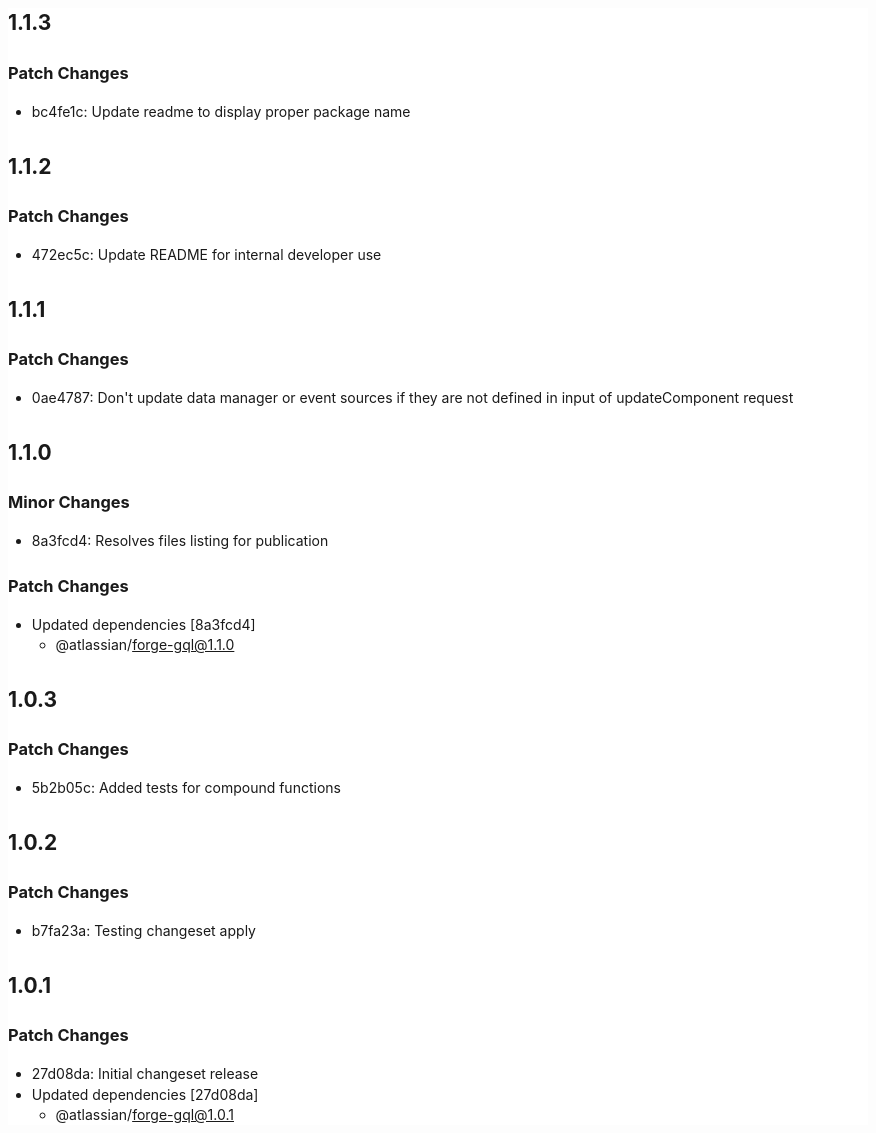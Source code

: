 ## 1.1.3

### Patch Changes

- bc4fe1c: Update readme to display proper package name

## 1.1.2

### Patch Changes

- 472ec5c: Update README for internal developer use

## 1.1.1

### Patch Changes

- 0ae4787: Don't update data manager or event sources if they are not defined in input of updateComponent request

## 1.1.0

### Minor Changes

- 8a3fcd4: Resolves files listing for publication

### Patch Changes

- Updated dependencies [8a3fcd4]
  - @atlassian/forge-gql@1.1.0

## 1.0.3

### Patch Changes

- 5b2b05c: Added tests for compound functions

## 1.0.2

### Patch Changes

- b7fa23a: Testing changeset apply

## 1.0.1

### Patch Changes

- 27d08da: Initial changeset release
- Updated dependencies [27d08da]
  - @atlassian/forge-gql@1.0.1
